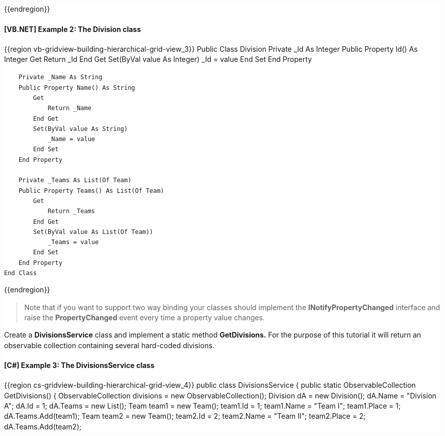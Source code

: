 {{endregion}}

#### __[VB.NET] Example 2: The Division class__

{{region vb-gridview-building-hierarchical-grid-view_3}}
	Public Class Division
	    Private _Id As Integer
	    Public Property Id() As Integer
	        Get
	            Return _Id
	        End Get
	        Set(ByVal value As Integer)
	            _Id = value
	        End Set
	    End Property
	
	    Private _Name As String
	    Public Property Name() As String
	        Get
	            Return _Name
	        End Get
	        Set(ByVal value As String)
	            _Name = value
	        End Set
	    End Property
	
	    Private _Teams As List(Of Team)
	    Public Property Teams() As List(Of Team)
	        Get
	            Return _Teams
	        End Get
	        Set(ByVal value As List(Of Team))
	            _Teams = value
	        End Set
	    End Property
	End Class
{{endregion}}

>Note that if you want to support two way binding your classes should implement the __INotifyPropertyChanged__ interface and raise the __PropertyChanged__ event every time a property value changes.

Create a __DivisionsService__ class and implement a static method __GetDivisions.__ For the purpose of this tutorial it will return an observable collection containing several hard-coded divisions.

#### __[C#] Example 3: The DivisionsService class__

{{region cs-gridview-building-hierarchical-grid-view_4}}
	public class DivisionsService
	{
	    public static ObservableCollection<Division> GetDivisions()
	    {
	        ObservableCollection<Division> divisions = new ObservableCollection<Division>();
	        Division dA = new Division();
	        dA.Name = "Division A";
	        dA.Id = 1;
	        dA.Teams = new List<Team>();
	        Team team1 = new Team();
	        team1.Id = 1;
	        team1.Name = "Team I";
	        team1.Place = 1;
	        dA.Teams.Add(team1);
	        Team team2 = new Team();
	        team2.Id = 2;
	        team2.Name = "Team II";
	        team2.Place = 2;
	        dA.Teams.Add(team2);